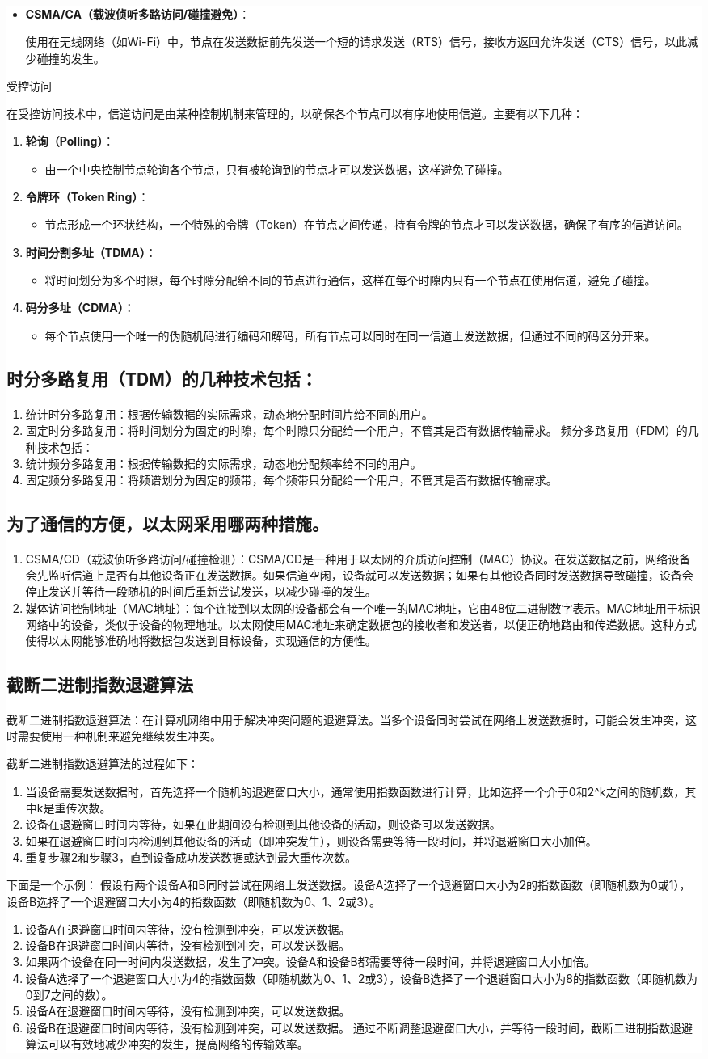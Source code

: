 * **CSMA/CA（载波侦听多路访问/碰撞避免）**：

  使用在无线网络（如Wi-Fi）中，节点在发送数据前先发送一个短的请求发送（RTS）信号，接收方返回允许发送（CTS）信号，以此减少碰撞的发生。

受控访问

在受控访问技术中，信道访问是由某种控制机制来管理的，以确保各个节点可以有序地使用信道。主要有以下几种：

1. **轮询（Polling）**：
   - 由一个中央控制节点轮询各个节点，只有被轮询到的节点才可以发送数据，这样避免了碰撞。

2. **令牌环（Token Ring）**：
   - 节点形成一个环状结构，一个特殊的令牌（Token）在节点之间传递，持有令牌的节点才可以发送数据，确保了有序的信道访问。

3. **时间分割多址（TDMA）**：
   - 将时间划分为多个时隙，每个时隙分配给不同的节点进行通信，这样在每个时隙内只有一个节点在使用信道，避免了碰撞。

4. **码分多址（CDMA）**：
   - 每个节点使用一个唯一的伪随机码进行编码和解码，所有节点可以同时在同一信道上发送数据，但通过不同的码区分开来。

## 时分多路复用（TDM）的几种技术包括：

1. 统计时分多路复用：根据传输数据的实际需求，动态地分配时间片给不同的用户。
2. 固定时分多路复用：将时间划分为固定的时隙，每个时隙只分配给一个用户，不管其是否有数据传输需求。
频分多路复用（FDM）的几种技术包括：
1. 统计频分多路复用：根据传输数据的实际需求，动态地分配频率给不同的用户。
2. 固定频分多路复用：将频谱划分为固定的频带，每个频带只分配给一个用户，不管其是否有数据传输需求。

## 为了通信的方便，以太网采用哪两种措施。

1. CSMA/CD（载波侦听多路访问/碰撞检测）：CSMA/CD是一种用于以太网的介质访问控制（MAC）协议。在发送数据之前，网络设备会先监听信道上是否有其他设备正在发送数据。如果信道空闲，设备就可以发送数据；如果有其他设备同时发送数据导致碰撞，设备会停止发送并等待一段随机的时间后重新尝试发送，以减少碰撞的发生。
2. 媒体访问控制地址（MAC地址）：每个连接到以太网的设备都会有一个唯一的MAC地址，它由48位二进制数字表示。MAC地址用于标识网络中的设备，类似于设备的物理地址。以太网使用MAC地址来确定数据包的接收者和发送者，以便正确地路由和传递数据。这种方式使得以太网能够准确地将数据包发送到目标设备，实现通信的方便性。

## 截断二进制指数退避算法

截断二进制指数退避算法：在计算机网络中用于解决冲突问题的退避算法。当多个设备同时尝试在网络上发送数据时，可能会发生冲突，这时需要使用一种机制来避免继续发生冲突。

截断二进制指数退避算法的过程如下：
1. 当设备需要发送数据时，首先选择一个随机的退避窗口大小，通常使用指数函数进行计算，比如选择一个介于0和2^k之间的随机数，其中k是重传次数。
2. 设备在退避窗口时间内等待，如果在此期间没有检测到其他设备的活动，则设备可以发送数据。
3. 如果在退避窗口时间内检测到其他设备的活动（即冲突发生），则设备需要等待一段时间，并将退避窗口大小加倍。
4. 重复步骤2和步骤3，直到设备成功发送数据或达到最大重传次数。

下面是一个示例：
假设有两个设备A和B同时尝试在网络上发送数据。设备A选择了一个退避窗口大小为2的指数函数（即随机数为0或1），设备B选择了一个退避窗口大小为4的指数函数（即随机数为0、1、2或3）。

1. 设备A在退避窗口时间内等待，没有检测到冲突，可以发送数据。
2. 设备B在退避窗口时间内等待，没有检测到冲突，可以发送数据。
3. 如果两个设备在同一时间内发送数据，发生了冲突。设备A和设备B都需要等待一段时间，并将退避窗口大小加倍。
4. 设备A选择了一个退避窗口大小为4的指数函数（即随机数为0、1、2或3），设备B选择了一个退避窗口大小为8的指数函数（即随机数为0到7之间的数）。
5. 设备A在退避窗口时间内等待，没有检测到冲突，可以发送数据。
6. 设备B在退避窗口时间内等待，没有检测到冲突，可以发送数据。
通过不断调整退避窗口大小，并等待一段时间，截断二进制指数退避算法可以有效地减少冲突的发生，提高网络的传输效率。
